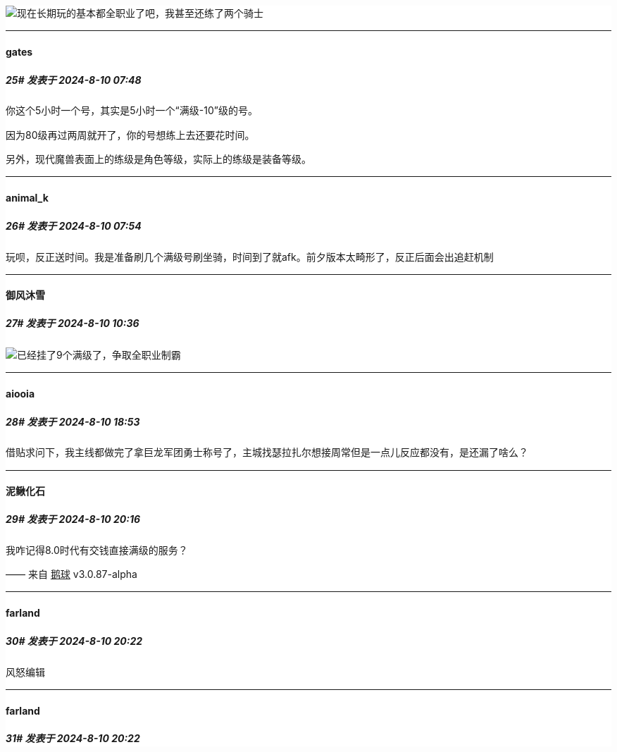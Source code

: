 <img src="https://static.saraba1st.com/image/smiley/face2017/067.png" referrerpolicy="no-referrer">现在长期玩的基本都全职业了吧，我甚至还练了两个骑士

*****

####  gates  
##### 25#       发表于 2024-8-10 07:48

你这个5小时一个号，其实是5小时一个“满级-10”级的号。

因为80级再过两周就开了，你的号想练上去还要花时间。

另外，现代魔兽表面上的练级是角色等级，实际上的练级是装备等级。

*****

####  animal_k  
##### 26#       发表于 2024-8-10 07:54

玩呗，反正送时间。我是准备刷几个满级号刷坐骑，时间到了就afk。前夕版本太畸形了，反正后面会出追赶机制

*****

####  御风沐雪  
##### 27#       发表于 2024-8-10 10:36

<img src="https://static.saraba1st.com/image/smiley/face2017/067.png" referrerpolicy="no-referrer">已经挂了9个满级了，争取全职业制霸

*****

####  aiooia  
##### 28#       发表于 2024-8-10 18:53

借贴求问下，我主线都做完了拿巨龙军团勇士称号了，主城找瑟拉扎尔想接周常但是一点儿反应都没有，是还漏了啥么？

*****

####  泥鳅化石  
##### 29#       发表于 2024-8-10 20:16

我咋记得8.0时代有交钱直接满级的服务？

—— 来自 [鹅球](https://www.pgyer.com/xfPejhuq) v3.0.87-alpha

*****

####  farland  
##### 30#       发表于 2024-8-10 20:22

风怒编辑

*****

####  farland  
##### 31#       发表于 2024-8-10 20:22

